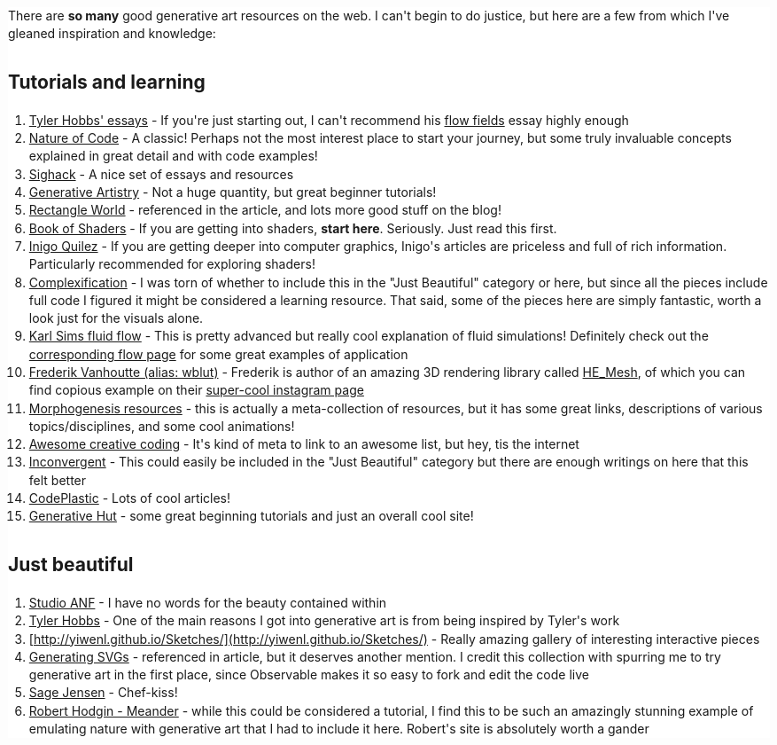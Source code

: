 There are **so many** good generative art resources on the web. I can't begin to do justice, but here are a few from which I've gleaned inspiration and knowledge:

## Tutorials and learning

1. [Tyler Hobbs' essays](https://tylerxhobbs.com/essays) - If you're just starting out, I can't recommend his [flow fields](https://tylerxhobbs.com/essays/2020/flow-fields) essay highly enough
2. [Nature of Code](https://natureofcode.com/book/) - A classic! Perhaps not the most interest place to start your journey, but some truly invaluable concepts explained in great detail and with code examples!
3. [Sighack](https://sighack.com/) - A nice set of essays and resources
4. [Generative Artistry](https://generativeartistry.com/tutorials/) - Not a huge quantity, but great beginner tutorials!
5. [Rectangle World](http://rectangleworld.com/blog/) - referenced in the article, and lots more good stuff on the blog!
6. [Book of Shaders](https://thebookofshaders.com/) - If you are getting into shaders, **start here**. Seriously. Just read this first.
7. [Inigo Quilez](https://iquilezles.org/index.html) - If you are getting deeper into computer graphics, Inigo's articles are priceless and full of rich information. Particularly recommended for exploring shaders!
8. [Complexification](http://www.complexification.net/gallery/) - I was torn of whether to include this in the "Just Beautiful" category or here, but since all the pieces include full code I figured it might be considered a learning resource. That said, some of the pieces here are simply fantastic, worth a look just for the visuals alone.
9. [Karl Sims fluid flow](http://www.karlsims.com/fluid-flow.html) - This is pretty advanced but really cool explanation of fluid simulations! Definitely check out the [corresponding flow page](http://www.karlsims.com/flow.html) for some great examples of application
10. [Frederik Vanhoutte (alias: wblut)](https://wblut.com/) - Frederik is author of an amazing 3D rendering library called [HE_Mesh](https://github.com/wblut/HE_Mesh), of which you can find copious example on their [super-cool instagram page](https://www.instagram.com/wblut/)
11. [Morphogenesis resources](https://github.com/jasonwebb/morphogenesis-resources) - this is actually a meta-collection of resources, but it has some great links, descriptions of various topics/disciplines, and some cool animations!
12. [Awesome creative coding](https://github.com/terkelg/awesome-creative-coding) - It's kind of meta to link to an awesome list, but hey, tis the internet
13. [Inconvergent](https://inconvergent.net/) - This could easily be included in the "Just Beautiful" category but there are enough writings on here that this felt better
14. [CodePlastic](http://www.codeplastic.com/) - Lots of cool articles!
15. [Generative Hut](https://www.generativehut.com/tutorials) - some great beginning tutorials and just an overall cool site!

## Just beautiful

1. [Studio ANF](https://studioanf.com/) - I have no words for the beauty contained within
2. [Tyler Hobbs](https://tylerxhobbs.com/) - One of the main reasons I got into generative art is from being inspired by Tyler's work
3. [http://yiwenl.github.io/Sketches/](http://yiwenl.github.io/Sketches/) - Really amazing gallery of interesting interactive pieces
4. [Generating SVGs](https://observablehq.com/collection/@makio135/generating-svgs) - referenced in article, but it deserves another mention. I credit this collection with spurring me to try generative art in the first place, since Observable makes it so easy to fork and edit the code live
5. [Sage Jensen](https://sagejenson.com/) - Chef-kiss!
6. [Robert Hodgin - Meander](http://roberthodgin.com/project/meander) - while this could be considered a tutorial, I find this to be such an amazingly stunning example of emulating nature with generative art that I had to include it here. Robert's site is absolutely worth a gander
